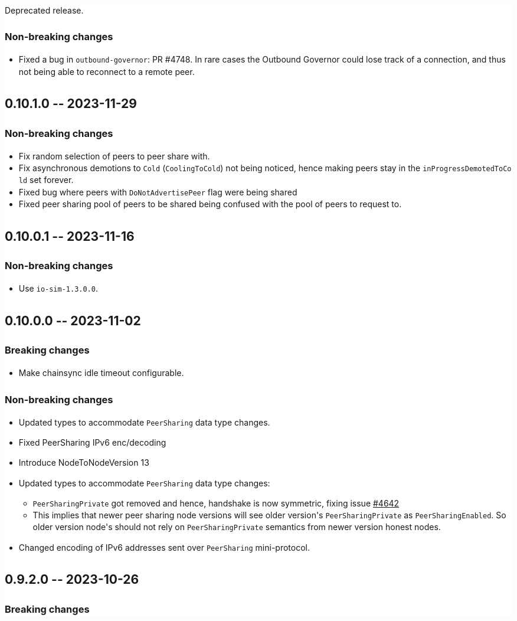Deprecated release.

### Non-breaking changes

* Fixed a bug in `outbound-governor`: PR #4748.  In rare cases the Outbound
  Governor could lose track of a connection, and thus not being able to
  reconnect to a remote peer.

## 0.10.1.0 -- 2023-11-29

### Non-breaking changes

* Fix random selection of peers to peer share with.
* Fix asynchronous demotions to `Cold` (`CoolingToCold`) not being noticed, hence
  making peers stay in the `inProgressDemotedToCold` set forever.
* Fixed bug where peers with `DoNotAdvertisePeer` flag were being shared
* Fixed peer sharing pool of peers to be shared being confused with the pool
  of peers to request to.

## 0.10.0.1 -- 2023-11-16

### Non-breaking changes

* Use `io-sim-1.3.0.0`.

## 0.10.0.0 -- 2023-11-02

### Breaking changes

* Make chainsync idle timeout configurable.

### Non-breaking changes

* Updated types to accommodate `PeerSharing` data type changes.
* Fixed PeerSharing IPv6 enc/decoding
* Introduce NodeToNodeVersion 13
* Updated types to accommodate `PeerSharing` data type changes:
  * `PeerSharingPrivate` got removed and hence, handshake is now symmetric,
  fixing issue [#4642](https://github.com/intersectmbo/ouroboros-network/issues/4642)
  * This implies that newer peer sharing node versions will see older
  version's `PeerSharingPrivate` as `PeerSharingEnabled`. So older version
  node's should not rely on `PeerSharingPrivate` semantics from newer version
  honest nodes.

* Changed encoding of IPv6 addresses sent over `PeerSharing` mini-protocol.

## 0.9.2.0 -- 2023-10-26

### Breaking changes
